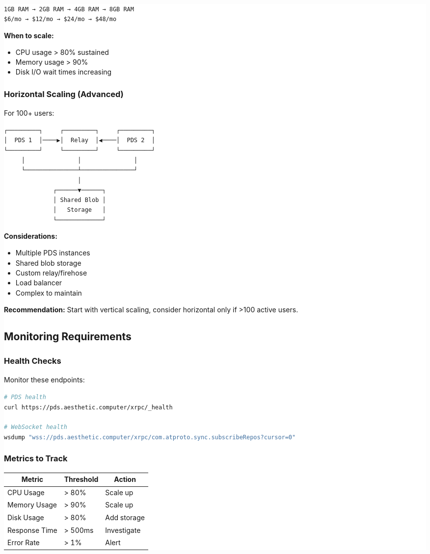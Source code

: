 ```
1GB RAM → 2GB RAM → 4GB RAM → 8GB RAM
$6/mo → $12/mo → $24/mo → $48/mo
```

**When to scale:**
- CPU usage > 80% sustained
- Memory usage > 90%
- Disk I/O wait times increasing

### Horizontal Scaling (Advanced)

For 100+ users:

```
┌─────────┐     ┌─────────┐     ┌─────────┐
│  PDS 1  │────▶│  Relay  │◀────│  PDS 2  │
└─────────┘     └─────────┘     └─────────┘
     │               │               │
     └───────────────┴───────────────┘
                     │
              ┌──────▼──────┐
              │ Shared Blob │
              │   Storage   │
              └─────────────┘
```

**Considerations:**
- Multiple PDS instances
- Shared blob storage
- Custom relay/firehose
- Load balancer
- Complex to maintain

**Recommendation:** Start with vertical scaling, consider horizontal only if >100 active users.

## Monitoring Requirements

### Health Checks

Monitor these endpoints:

```bash
# PDS health
curl https://pds.aesthetic.computer/xrpc/_health

# WebSocket health
wsdump "wss://pds.aesthetic.computer/xrpc/com.atproto.sync.subscribeRepos?cursor=0"
```

### Metrics to Track

| Metric | Threshold | Action |
|--------|-----------|--------|
| CPU Usage | > 80% | Scale up |
| Memory Usage | > 90% | Scale up |
| Disk Usage | > 80% | Add storage |
| Response Time | > 500ms | Investigate |
| Error Rate | > 1% | Alert |
